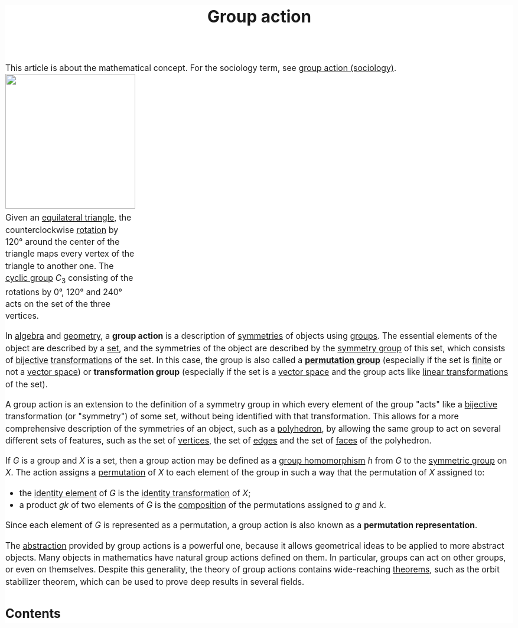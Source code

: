 ﻿---
lastrevid: 647534815
pageid: 12781
canonicalurl: http://en.wikipedia.org/wiki/Group_action
title: Group action
editurl: http://en.wikipedia.org/w/index.php?title=Group_action&action=edit
length: 32412
contentmodel: wikitext
pagelanguage: en
touched: 2015-02-17T11:02:08Z
ns: 0
fullurl: http://en.wikipedia.org/wiki/Group_action
---

<div class="hatnote">This article is about the mathematical concept.&#32;&#32;For the sociology term, see <a href="/wiki/Group_action_(sociology)" title="Group action (sociology)">group action (sociology)</a>.</div>
<div class="thumb tright"><div class="thumbinner" style="width:222px;"><a href="/wiki/File:Group_action_on_equilateral_triangle.svg" class="image"><img alt="" src="//upload.wikimedia.org/wikipedia/commons/thumb/6/6c/Group_action_on_equilateral_triangle.svg/220px-Group_action_on_equilateral_triangle.svg.png" width="220" height="228" class="thumbimage" srcset="//upload.wikimedia.org/wikipedia/commons/thumb/6/6c/Group_action_on_equilateral_triangle.svg/330px-Group_action_on_equilateral_triangle.svg.png 1.5x, //upload.wikimedia.org/wikipedia/commons/thumb/6/6c/Group_action_on_equilateral_triangle.svg/440px-Group_action_on_equilateral_triangle.svg.png 2x" data-file-width="467" data-file-height="485" /></a>  <div class="thumbcaption"><div class="magnify"><a href="/wiki/File:Group_action_on_equilateral_triangle.svg" class="internal" title="Enlarge"></a></div>Given an <a href="/wiki/Equilateral_triangle" title="Equilateral triangle">equilateral triangle</a>, the counterclockwise <a href="/wiki/Rotation" title="Rotation">rotation</a> by 120° around the center of the triangle maps every vertex of the triangle to another one. The <a href="/wiki/Cyclic_group" title="Cyclic group">cyclic group</a> <i>C</i><sub>3</sub> consisting of the rotations by 0°, 120° and 240° acts on the set of the three vertices.</div></div></div> 
<p>In <a href="/wiki/Algebra" title="Algebra">algebra</a> and <a href="/wiki/Geometry" title="Geometry">geometry</a>, a <b>group action</b> is a description of <a href="/wiki/Symmetry" title="Symmetry">symmetries</a> of objects using <a href="/wiki/Group_(mathematics)" title="Group (mathematics)">groups</a>. The essential elements of the object are described by a <a href="/wiki/Set_(mathematics)" title="Set (mathematics)">set</a>, and the symmetries of the object are described by the <a href="/wiki/Symmetry_group" title="Symmetry group">symmetry group</a> of this set, which consists of <a href="/wiki/Bijective" title="Bijective" class="mw-redirect">bijective</a> <a href="/wiki/Transformation_(geometry)" title="Transformation (geometry)" class="mw-redirect">transformations</a> of the set. In this case, the group is also called a <b><a href="/wiki/Permutation_group" title="Permutation group">permutation group</a></b> (especially if the set is <a href="//en.wiktionary.org/wiki/Finite" class="extiw" title="wiktionary:Finite">finite</a> or not a <a href="/wiki/Vector_space" title="Vector space">vector space</a>) or <b>transformation group</b> (especially if the set is a <a href="/wiki/Vector_space" title="Vector space">vector space</a> and the group acts like <a href="/wiki/Linear_transformation" title="Linear transformation" class="mw-redirect">linear transformations</a> of the set).
</p><p>A group action is an extension to the definition of a symmetry group in which every element of the group "acts" like a <a href="/wiki/Bijective" title="Bijective" class="mw-redirect">bijective</a> transformation (or "symmetry") of some set, without being identified with that transformation. This allows for a more comprehensive description of the symmetries of an object, such as a <a href="/wiki/Polyhedron" title="Polyhedron">polyhedron</a>, by allowing the same group to act on several different sets of features, such as the set of <a href="/wiki/Vertex_(geometry)" title="Vertex (geometry)">vertices</a>, the set of <a href="/wiki/Edge_(geometry)" title="Edge (geometry)">edges</a> and the set of <a href="/wiki/Face_(geometry)" title="Face (geometry)">faces</a> of the polyhedron.
</p><p>If <i>G</i> is a group and <i>X</i> is a set, then a group action may be defined as a <a href="/wiki/Group_homomorphism" title="Group homomorphism">group homomorphism</a> <i>h</i> from <i>G</i> to the <a href="/wiki/Symmetric_group" title="Symmetric group">symmetric group</a> on <i>X</i>. The action assigns a <a href="/wiki/Permutation" title="Permutation">permutation</a> of <i>X</i> to each element of the group in such a way that the permutation of <i>X</i> assigned to:
</p>
<ul><li> the <a href="/wiki/Identity_element" title="Identity element">identity element</a> of <i>G</i> is the <a href="/wiki/Identity_transformation" title="Identity transformation" class="mw-redirect">identity transformation</a> of <i>X</i>;</li>
<li> a product <i>gk</i> of two elements of <i>G</i> is the <a href="/wiki/Function_composition" title="Function composition">composition</a> of the permutations assigned to <i>g</i> and <i>k</i>.</li></ul>
<p>Since each element of <i>G</i> is represented as a permutation, a group action is also known as a <b>permutation representation</b>.
</p><p>The <a href="/wiki/Abstraction_(mathematics)" title="Abstraction (mathematics)">abstraction</a> provided by group actions is a powerful one, because it allows geometrical ideas to be applied to more abstract objects. Many objects in mathematics have natural group actions defined on them. In particular, groups can act on other groups, or even on themselves. Despite this generality, the theory of group actions contains wide-reaching <a href="/wiki/Theorem" title="Theorem">theorems</a>, such as the orbit stabilizer theorem, which can be used to prove deep results in several fields.
</p>
<div id="toc" class="toc"><div id="toctitle"><h2>Contents</h2></div>